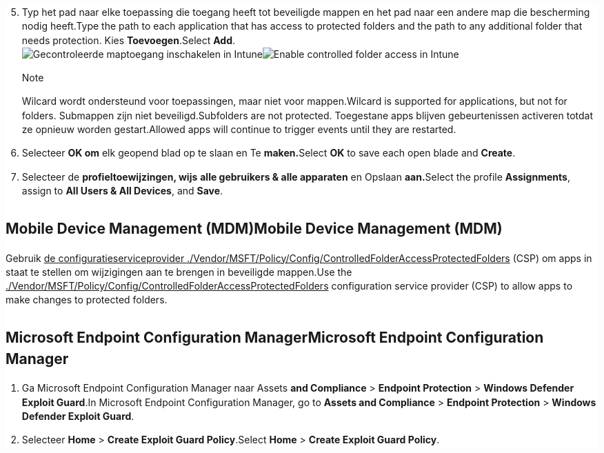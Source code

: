 5. <span data-ttu-id="e0ecf-140">Typ het pad naar elke toepassing die toegang heeft tot beveiligde mappen en het pad naar een andere map die bescherming nodig heeft.</span><span class="sxs-lookup"><span data-stu-id="e0ecf-140">Type the path to each application that has access to protected folders and the path to any additional folder that needs protection.</span></span> <span data-ttu-id="e0ecf-141">Kies **Toevoegen**.</span><span class="sxs-lookup"><span data-stu-id="e0ecf-141">Select **Add**.</span></span><br/> <span data-ttu-id="e0ecf-142">![Gecontroleerde maptoegang inschakelen in Intune](/microsoft-365/security/defender-endpoint/images/enable-cfa-intune)</span><span class="sxs-lookup"><span data-stu-id="e0ecf-142">![Enable controlled folder access in Intune](/microsoft-365/security/defender-endpoint/images/enable-cfa-intune)</span></span><br/>

   > [!NOTE]
   > <span data-ttu-id="e0ecf-143">Wilcard wordt ondersteund voor toepassingen, maar niet voor mappen.</span><span class="sxs-lookup"><span data-stu-id="e0ecf-143">Wilcard is supported for applications, but not for folders.</span></span> <span data-ttu-id="e0ecf-144">Submappen zijn niet beveiligd.</span><span class="sxs-lookup"><span data-stu-id="e0ecf-144">Subfolders are not protected.</span></span> <span data-ttu-id="e0ecf-145">Toegestane apps blijven gebeurtenissen activeren totdat ze opnieuw worden gestart.</span><span class="sxs-lookup"><span data-stu-id="e0ecf-145">Allowed apps will continue to trigger events until they are restarted.</span></span>

6. <span data-ttu-id="e0ecf-146">Selecteer **OK om** elk geopend blad op te slaan en Te **maken.**</span><span class="sxs-lookup"><span data-stu-id="e0ecf-146">Select **OK** to save each open blade and **Create**.</span></span>

7. <span data-ttu-id="e0ecf-147">Selecteer de **profieltoewijzingen, wijs** **alle gebruikers & alle apparaten** en Opslaan **aan.**</span><span class="sxs-lookup"><span data-stu-id="e0ecf-147">Select the profile **Assignments**, assign to **All Users & All Devices**, and **Save**.</span></span>

## <a name="mobile-device-management-mdm"></a><span data-ttu-id="e0ecf-148">Mobile Device Management (MDM)</span><span class="sxs-lookup"><span data-stu-id="e0ecf-148">Mobile Device Management (MDM)</span></span>

<span data-ttu-id="e0ecf-149">Gebruik [de configuratieserviceprovider ./Vendor/MSFT/Policy/Config/ControlledFolderAccessProtectedFolders](/windows/client-management/mdm/policy-csp-defender#defender-controlledfolderaccessprotectedfolders) (CSP) om apps in staat te stellen om wijzigingen aan te brengen in beveiligde mappen.</span><span class="sxs-lookup"><span data-stu-id="e0ecf-149">Use the [./Vendor/MSFT/Policy/Config/ControlledFolderAccessProtectedFolders](/windows/client-management/mdm/policy-csp-defender#defender-controlledfolderaccessprotectedfolders) configuration service provider (CSP) to allow apps to make changes to protected folders.</span></span>

## <a name="microsoft-endpoint-configuration-manager"></a><span data-ttu-id="e0ecf-150">Microsoft Endpoint Configuration Manager</span><span class="sxs-lookup"><span data-stu-id="e0ecf-150">Microsoft Endpoint Configuration Manager</span></span>

1. <span data-ttu-id="e0ecf-151">Ga Microsoft Endpoint Configuration Manager naar Assets **and Compliance**  >  **Endpoint Protection**  >  **Windows Defender Exploit Guard**.</span><span class="sxs-lookup"><span data-stu-id="e0ecf-151">In Microsoft Endpoint Configuration Manager, go to **Assets and Compliance** > **Endpoint Protection** > **Windows Defender Exploit Guard**.</span></span>

2. <span data-ttu-id="e0ecf-152">Selecteer **Home**  >  **Create Exploit Guard Policy**.</span><span class="sxs-lookup"><span data-stu-id="e0ecf-152">Select **Home** > **Create Exploit Guard Policy**.</span></span>
